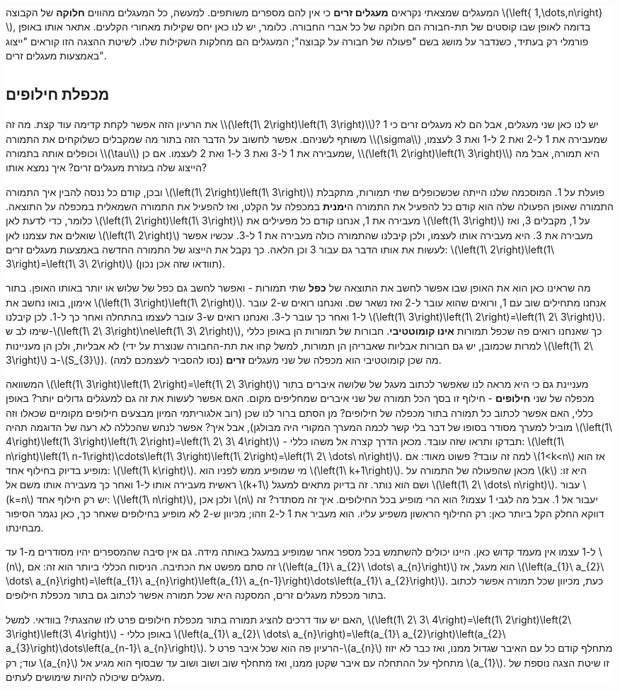 המעגלים שמצאתי נקראים <strong>מעגלים זרים</strong> כי אין להם מספרים משותפים. למעשה, כל המעגלים מהווים <strong>חלוקה</strong> של הקבוצה \\(\left\{ 1,\dots,n\right\} \\), בדומה לאופן שבו קוסטים של תת-חבורה הם חלוקה של כל אברי החבורה. כלומר, יש לנו כאן יחס שקילות מאחורי הקלעים. אתאר אותו באופן פורמלי רק בעתיד, כשנדבר על מושג בשם "פעולה של חבורה על קבוצה"; המעגלים הם מחלקות השקילות שלו. לשיטת ההצגה הזו קוראים "ייצוג באמצעות מעגלים זרים".
<h2>מכפלת חילופים</h2>
את הרעיון הזה אפשר לקחת קדימה עוד קצת. מה זה \\(\left(1\ 2\right)\left(1\ 3\right)\\)? יש לנו כאן שני מעגלים, אבל הם לא מעגלים זרים כי 1 משותף לשניהם. אפשר לחשוב על הדבר הזה בתור מה שמקבלים כשלוקחים את התמורה \\(\sigma\\) שמעבירה את 1 ל-2 ואת 2 ל-1 ואת 3 לעצמו, וכופלים אותה בתמורה \\(\tau\\) שמעבירה את 1 ל-3 ואת 3 ל-1 ואת 2 לעצמו. אם כן, \\(\left(1\ 2\right)\left(1\ 3\right)\\) היא תמורה, אבל מה הייצוג שלה בעזרת מעגלים זרים? איך נמצא אותו?

ובכן, קודם כל ננסה להבין איך התמורה \\(\left(1\ 2\right)\left(1\ 3\right)\\) פועלת על 1. המוסכמה שלנו הייתה שכשכופלים שתי תמורות, מתקבלת התמורה שאופן הפעולה שלה הוא קודם כל להפעיל את התמורה ה<strong>ימנית</strong> במכפלה על הקלט, ואז להפעיל את התמורה השמאלית במכפלה על התוצאה. כלומר, כדי לדעת לאן \\(\left(1\ 2\right)\left(1\ 3\right)\\) מעבירה את 1, אנחנו קודם כל מפעילים את \\(\left(1\ 3\right)\\) על 1, מקבלים 3, ואז שואלים את עצמנו לאן \\(\left(1\ 2\right)\\) מעבירה את 3. היא מעבירה אותו לעצמו, ולכן קיבלנו שהתמורה כולה מעבירה את 1 ל-3. עכשיו אפשר לעשות את אותו הדבר גם עבור 3 וכן הלאה. כך נקבל את הייצוג של התמורה החדשה באמצעות מעגלים זרים: \\(\left(1\ 2\right)\left(1\ 3\right)=\left(1\ 3\ 2\right)\\) (תוודאו שזה אכן נכון).

מה שראינו כאן הוא את האופן שבו אפשר לחשב את התוצאה של <strong>כפל</strong> שתי תמורות - ואפשר לחשב גם כפל של שלוש או יותר באותו האופן. בתור אימון, בואו נחשב את \\(\left(1\ 3\right)\left(1\ 2\right)\\). אנחנו מתחילים שוב עם 1, ורואים שהוא עובר ל-2 ואז נשאר שם. ואנחנו רואים ש-2 עובר ל-1 ואחר כך עובר ל-3. ואנחנו רואים ש-3 עובר לעצמו בהתחלה ואחר כך ל-1. לכן קיבלנו \\(\left(1\ 3\right)\left(1\ 2\right)=\left(1\ 2\ 3\right)\\). שימו לב ש-\\(\left(1\ 2\ 3\right)\ne\left(1\ 3\ 2\right)\\), כך שאנחנו רואים פה שכפל תמורות <strong>אינו קומוטטיבי</strong>. חבורות של תמורות הן באופן כללי לא אבליות, ולכן הן מעניינות (למרות שכמובן, יש גם חבורות אבליות שאבריהן הן תמורות, למשל קחו את תת-החבורה שנוצרת על ידי \\(\left(1\ 2\ 3\right)\\) ב-\\(S_{3}\\)). מה שכן קומוטטיבי הוא מכפלה של שני מעגלים <strong>זרים</strong> (נסו להסביר לעצמכם למה).

המשוואה \\(\left(1\ 3\right)\left(1\ 2\right)=\left(1\ 2\ 3\right)\\) מעניינת גם כי היא מראה לנו שאפשר לכתוב מעגל של שלושה איברים בתור מכפלה של שני <strong>חילופים</strong> - חילוף זו בסך הכל תמורה של שני איברים שמחליפים מקום. האם אפשר לעשות את זה גם למעגלים גדולים יותר? באופן כללי, האם אפשר לכתוב כל תמורה בתור מכפלה של חילופים? מן הסתם ברור לנו שכן (רוב אלגוריתמי המיון מבצעים חילופים מקומיים שכאלו וזה מוביל למערך מסודר בסופו של דבר בלי קשר לכמה המערך המקורי היה מבולגן), אבל איך? אפשר לנחש שהכללה לא רעה של הדוגמה תהיה \\(\left(1\ 4\right)\left(1\ 3\right)\left(1\ 2\right)=\left(1\ 2\ 3\ 4\right)\\) - תבדקו ותראו שזה עובד. מכאן הדרך קצרה אל משהו כללי: \\(\left(1\ n\right)\left(1\ n-1\right)\cdots\left(1\ 3\right)\left(1\ 2\right)=\left(1\ 2\ \dots\ n\right)\\). למה זה עובד? פשוט מאוד: אם \\(1&lt;k&lt;n\\) אז הוא מופיע בדיוק בחילוף אחד: \\(\left(1\ k\right)\\). מי שמופיע ממש לפניו הוא \\(\left(1\ k+1\right)\\). מכאן שהפעולה של התמורה על \\(k\\) היא זו: ראשית מעבירה אותו ל-1 ואחר כך מעבירה אותו משם אל \\(k+1\\) ושם הוא נותר. זה בדיוק מתאים למעגל \\(\left(1\ 2\ \dots\ n\right)\\). עבור \\(k=n\\) יש רק חילוף אחד: \\(\left(1\ n\right)\\), ולכן אכן \\(n\\) יעבור אל 1. אבל מה לגבי 1 עצמו? הוא הרי מופיע בכל החילופים. איך זה מסתדר? זה דווקא החלק הקל ביותר כאן: רק החילוף הראשון משפיע עליו. הוא מעביר את 1 ל-2 וזהו; מכיוון ש-2 לא מופיע בחילופים שאחר כך, כאן נגמר הסיפור מבחינתו.

ל-1 עצמו אין מעמד קדוש כאן. היינו יכולים להשתמש בכל מספר אחר שמופיע במעגל באותה מידה. גם אין סיבה שהמספרים יהיו מסודרים מ-1 עד \\(n\\), זה סתם מפשט את הכתיבה. הניסוח הכללי ביותר הוא זה: אם \\(\left(a_{1}\ a_{2}\ \dots\ a_{n}\right)\\) הוא מעגל, אז \\(\left(a_{1}\ a_{2}\ \dots\ a_{n}\right)=\left(a_{1}\ a_{n}\right)\left(a_{1}\ a_{n-1}\right)\dots\left(a_{1}\ a_{2}\right)\\). כעת, מכיוון שכל תמורה אפשר לכתוב בתור מכפלת מעגלים זרים, המסקנה היא שכל תמורה אפשר לכתוב גם בתור מכפלת חילופים.

האם יש עוד דרכים להציג תמורה בתור מכפלת חילופים פרט לזו שהצגתי? בוודאי. למשל, \\(\left(1\ 2\ 3\ 4\right)=\left(1\ 2\right)\left(2\ 3\right)\left(3\ 4\right)\\) - באופן כללי \\(\left(a_{1}\ a_{2}\ \dots\ a_{n}\right)=\left(a_{1}\ a_{2}\right)\left(a_{2}\ a_{3}\right)\dots\left(a_{n-1}\ a_{n}\right)\\). הרעיון פה הוא שכל איבר פרט ל-\\(a_{n}\\) מתחלף קודם כל עם האיבר שגדול ממנו, ואז כבר לא יזוז עוד; רק \\(a_{n}\\) מתחלף על ההתחלה עם איבר שקטן ממנו, ואז מתחלף שוב ושוב ושוב עד שבסוף הוא מגיע אל \\(a_{1}\\). זו שיטת הצגה נוספת של מעגלים שיכולה להיות שימושים לעתים.
